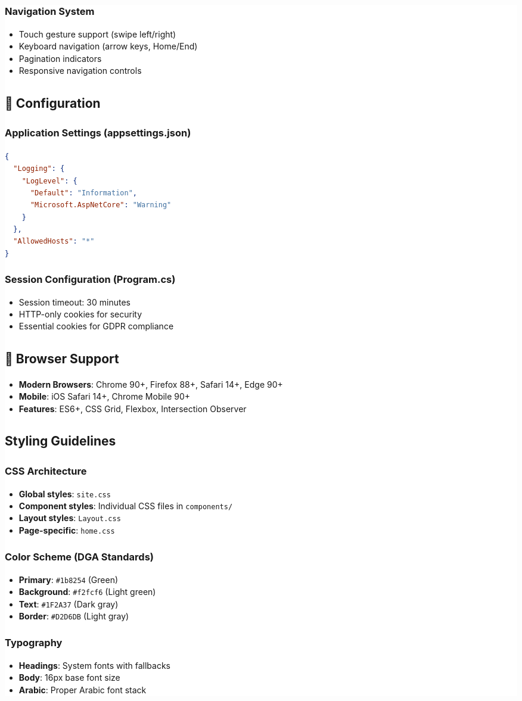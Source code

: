 ### Navigation System
- Touch gesture support (swipe left/right)
- Keyboard navigation (arrow keys, Home/End)
- Pagination indicators
- Responsive navigation controls

## 🔧 Configuration

### Application Settings (appsettings.json)
```json
{
  "Logging": {
    "LogLevel": {
      "Default": "Information",
      "Microsoft.AspNetCore": "Warning"
    }
  },
  "AllowedHosts": "*"
}
```

### Session Configuration (Program.cs)
- Session timeout: 30 minutes
- HTTP-only cookies for security
- Essential cookies for GDPR compliance

## 📱 Browser Support

- **Modern Browsers**: Chrome 90+, Firefox 88+, Safari 14+, Edge 90+
- **Mobile**: iOS Safari 14+, Chrome Mobile 90+
- **Features**: ES6+, CSS Grid, Flexbox, Intersection Observer

##  Styling Guidelines

### CSS Architecture
- **Global styles**: `site.css`
- **Component styles**: Individual CSS files in `components/`
- **Layout styles**: `Layout.css`
- **Page-specific**: `home.css`

### Color Scheme (DGA Standards)
- **Primary**: `#1b8254` (Green)
- **Background**: `#f2fcf6` (Light green)
- **Text**: `#1F2A37` (Dark gray)
- **Border**: `#D2D6DB` (Light gray)

### Typography
- **Headings**: System fonts with fallbacks
- **Body**: 16px base font size
- **Arabic**: Proper Arabic font stack
